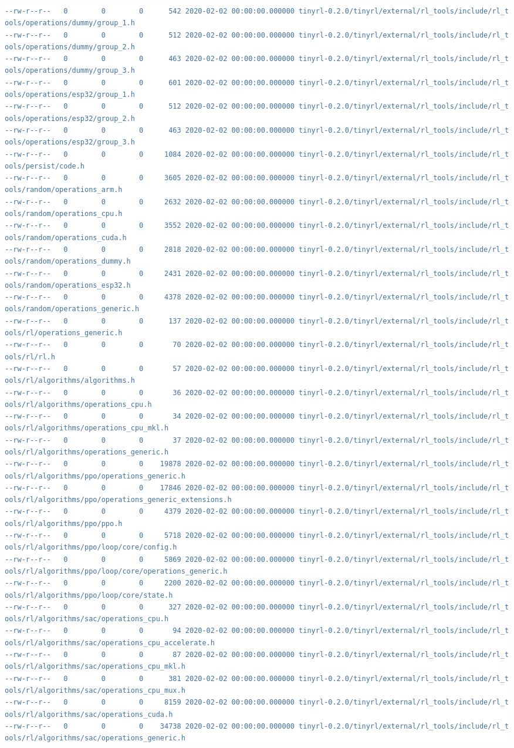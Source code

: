 ```diff
--rw-r--r--   0        0        0      542 2020-02-02 00:00:00.000000 tinyrl-0.2.0/tinyrl/external/rl_tools/include/rl_tools/operations/dummy/group_1.h
--rw-r--r--   0        0        0      512 2020-02-02 00:00:00.000000 tinyrl-0.2.0/tinyrl/external/rl_tools/include/rl_tools/operations/dummy/group_2.h
--rw-r--r--   0        0        0      463 2020-02-02 00:00:00.000000 tinyrl-0.2.0/tinyrl/external/rl_tools/include/rl_tools/operations/dummy/group_3.h
--rw-r--r--   0        0        0      601 2020-02-02 00:00:00.000000 tinyrl-0.2.0/tinyrl/external/rl_tools/include/rl_tools/operations/esp32/group_1.h
--rw-r--r--   0        0        0      512 2020-02-02 00:00:00.000000 tinyrl-0.2.0/tinyrl/external/rl_tools/include/rl_tools/operations/esp32/group_2.h
--rw-r--r--   0        0        0      463 2020-02-02 00:00:00.000000 tinyrl-0.2.0/tinyrl/external/rl_tools/include/rl_tools/operations/esp32/group_3.h
--rw-r--r--   0        0        0     1084 2020-02-02 00:00:00.000000 tinyrl-0.2.0/tinyrl/external/rl_tools/include/rl_tools/persist/code.h
--rw-r--r--   0        0        0     3605 2020-02-02 00:00:00.000000 tinyrl-0.2.0/tinyrl/external/rl_tools/include/rl_tools/random/operations_arm.h
--rw-r--r--   0        0        0     2632 2020-02-02 00:00:00.000000 tinyrl-0.2.0/tinyrl/external/rl_tools/include/rl_tools/random/operations_cpu.h
--rw-r--r--   0        0        0     3552 2020-02-02 00:00:00.000000 tinyrl-0.2.0/tinyrl/external/rl_tools/include/rl_tools/random/operations_cuda.h
--rw-r--r--   0        0        0     2818 2020-02-02 00:00:00.000000 tinyrl-0.2.0/tinyrl/external/rl_tools/include/rl_tools/random/operations_dummy.h
--rw-r--r--   0        0        0     2431 2020-02-02 00:00:00.000000 tinyrl-0.2.0/tinyrl/external/rl_tools/include/rl_tools/random/operations_esp32.h
--rw-r--r--   0        0        0     4378 2020-02-02 00:00:00.000000 tinyrl-0.2.0/tinyrl/external/rl_tools/include/rl_tools/random/operations_generic.h
--rw-r--r--   0        0        0      137 2020-02-02 00:00:00.000000 tinyrl-0.2.0/tinyrl/external/rl_tools/include/rl_tools/rl/operations_generic.h
--rw-r--r--   0        0        0       70 2020-02-02 00:00:00.000000 tinyrl-0.2.0/tinyrl/external/rl_tools/include/rl_tools/rl/rl.h
--rw-r--r--   0        0        0       57 2020-02-02 00:00:00.000000 tinyrl-0.2.0/tinyrl/external/rl_tools/include/rl_tools/rl/algorithms/algorithms.h
--rw-r--r--   0        0        0       36 2020-02-02 00:00:00.000000 tinyrl-0.2.0/tinyrl/external/rl_tools/include/rl_tools/rl/algorithms/operations_cpu.h
--rw-r--r--   0        0        0       34 2020-02-02 00:00:00.000000 tinyrl-0.2.0/tinyrl/external/rl_tools/include/rl_tools/rl/algorithms/operations_cpu_mkl.h
--rw-r--r--   0        0        0       37 2020-02-02 00:00:00.000000 tinyrl-0.2.0/tinyrl/external/rl_tools/include/rl_tools/rl/algorithms/operations_generic.h
--rw-r--r--   0        0        0    19878 2020-02-02 00:00:00.000000 tinyrl-0.2.0/tinyrl/external/rl_tools/include/rl_tools/rl/algorithms/ppo/operations_generic.h
--rw-r--r--   0        0        0    17846 2020-02-02 00:00:00.000000 tinyrl-0.2.0/tinyrl/external/rl_tools/include/rl_tools/rl/algorithms/ppo/operations_generic_extensions.h
--rw-r--r--   0        0        0     4379 2020-02-02 00:00:00.000000 tinyrl-0.2.0/tinyrl/external/rl_tools/include/rl_tools/rl/algorithms/ppo/ppo.h
--rw-r--r--   0        0        0     5718 2020-02-02 00:00:00.000000 tinyrl-0.2.0/tinyrl/external/rl_tools/include/rl_tools/rl/algorithms/ppo/loop/core/config.h
--rw-r--r--   0        0        0     5869 2020-02-02 00:00:00.000000 tinyrl-0.2.0/tinyrl/external/rl_tools/include/rl_tools/rl/algorithms/ppo/loop/core/operations_generic.h
--rw-r--r--   0        0        0     2200 2020-02-02 00:00:00.000000 tinyrl-0.2.0/tinyrl/external/rl_tools/include/rl_tools/rl/algorithms/ppo/loop/core/state.h
--rw-r--r--   0        0        0      327 2020-02-02 00:00:00.000000 tinyrl-0.2.0/tinyrl/external/rl_tools/include/rl_tools/rl/algorithms/sac/operations_cpu.h
--rw-r--r--   0        0        0       94 2020-02-02 00:00:00.000000 tinyrl-0.2.0/tinyrl/external/rl_tools/include/rl_tools/rl/algorithms/sac/operations_cpu_accelerate.h
--rw-r--r--   0        0        0       87 2020-02-02 00:00:00.000000 tinyrl-0.2.0/tinyrl/external/rl_tools/include/rl_tools/rl/algorithms/sac/operations_cpu_mkl.h
--rw-r--r--   0        0        0      381 2020-02-02 00:00:00.000000 tinyrl-0.2.0/tinyrl/external/rl_tools/include/rl_tools/rl/algorithms/sac/operations_cpu_mux.h
--rw-r--r--   0        0        0     8159 2020-02-02 00:00:00.000000 tinyrl-0.2.0/tinyrl/external/rl_tools/include/rl_tools/rl/algorithms/sac/operations_cuda.h
--rw-r--r--   0        0        0    34738 2020-02-02 00:00:00.000000 tinyrl-0.2.0/tinyrl/external/rl_tools/include/rl_tools/rl/algorithms/sac/operations_generic.h
```